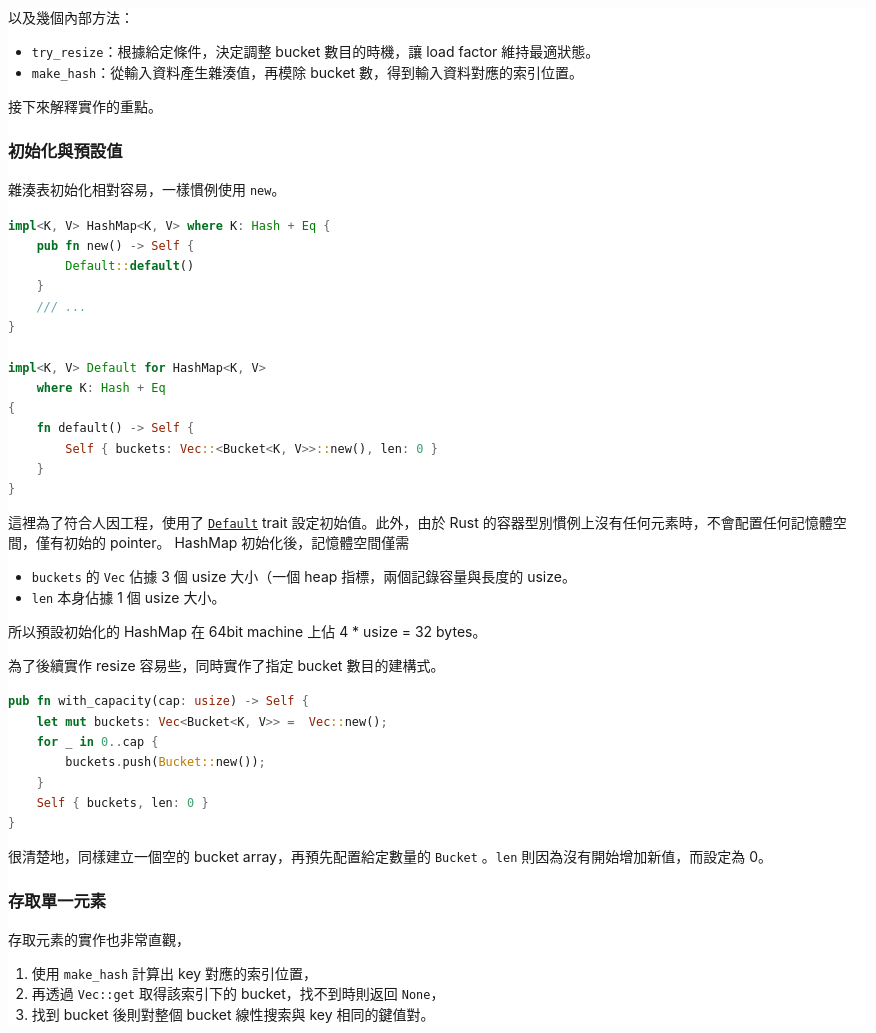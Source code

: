 以及幾個內部方法：

- `try_resize`：根據給定條件，決定調整 bucket 數目的時機，讓 load factor 維持最適狀態。
- `make_hash`：從輸入資料產生雜湊值，再模除 bucket 數，得到輸入資料對應的索引位置。

接下來解釋實作的重點。

### 初始化與預設值

雜湊表初始化相對容易，一樣慣例使用 `new`。

```rust
impl<K, V> HashMap<K, V> where K: Hash + Eq {
    pub fn new() -> Self {
        Default::default()
    }
    /// ...
}

impl<K, V> Default for HashMap<K, V> 
    where K: Hash + Eq 
{
    fn default() -> Self { 
        Self { buckets: Vec::<Bucket<K, V>>::new(), len: 0 }
    }
}
```

這裡為了符合人因工程，使用了 [`Default`][trait-default] trait 設定初始值。此外，由於 Rust 的容器型別慣例上沒有任何元素時，不會配置任何記憶體空間，僅有初始的 pointer。 HashMap 初始化後，記憶體空間僅需

- `buckets` 的 `Vec` 佔據 3 個 usize 大小（一個 heap 指標，兩個記錄容量與長度的 usize。
- `len` 本身佔據 1 個 usize 大小。

所以預設初始化的 HashMap 在 64bit machine 上佔 4 * usize = 32 bytes。

為了後續實作 resize 容易些，同時實作了指定 bucket 數目的建構式。

```rust
pub fn with_capacity(cap: usize) -> Self {
    let mut buckets: Vec<Bucket<K, V>> =  Vec::new();
    for _ in 0..cap {
        buckets.push(Bucket::new());
    }
    Self { buckets, len: 0 }
} 
```

很清楚地，同樣建立一個空的 bucket array，再預先配置給定數量的 `Bucket` 。`len` 則因為沒有開始增加新值，而設定為 0。

[trait-default]: https://doc.rust-lang.org/std/default/trait.Default.html

### 存取單一元素

存取元素的實作也非常直觀，

1. 使用 `make_hash` 計算出 key 對應的索引位置，
2. 再透過 `Vec::get` 取得該索引下的 bucket，找不到時則返回 `None`，
3. 找到 bucket 後則對整個 bucket 線性搜索與 key 相同的鍵值對。


[doc-hash-map]: /doc/rust_algorithm_club/collections/struct.HashMap.html
[uniform-dist]: https://en.wikipedia.org/wiki/Uniform_distribution_(continuous)
[crypto-hash-fn]: https://en.wikipedia.org/wiki/Cryptographic_hash_function
[wiki-linear-probing]: https://en.wikipedia.org/wiki/Linear_probing
[wiki-quardratic-probing]: https://en.wikipedia.org/wiki/Quadratic_probing
[wiki-double-hashing]: https://en.wikipedia.org/wiki/Double_hashing
[rust-hashmap-code]: https://github.com/rust-lang/rust/blob/1.29.0/src/libstd/collections/hash/map.rs#L82-L103
[trait-hash]: https://doc.rust-lang.org/std/hash/trait.Hash.html
[trait-eq]: https://doc.rust-lang.org/std/cmp/trait.Eq.html
[rust-default-hasher]: https://doc.rust-lang.org/std/collections/hash_map/struct.DefaultHasher.html
[rust-dst]: https://doc.rust-lang.org/book/ch19-04-advanced-types.html#dynamically-sized-types-and-the-sized-trait
[trait-object]: https://doc.rust-lang.org/book/ch17-02-trait-objects.html
[trait-borrow]: https://doc.rust-lang.org/stable/std/borrow/trait.Borrow.html
[rust-iterator-position]: https://doc.rust-lang.org/stable/std/iter/trait.Iterator.html#method.position
[rust-mem-replace]: https://doc.rust-lang.org/stable/std/mem/fn.replace.html
[rust-iterator-flat-map]: https://doc.rust-lang.org/stable/std/iter/trait.Iterator.html#method.flat_map
[rust-iterator-for-each]: https://doc.rust-lang.org/stable/std/iter/trait.Iterator.html#method.for_each
[rfc-impl-trait]: https://github.com/rust-lang/rfcs/blob/master/text/1522-conservative-impl-trait.md
[rust-1.26-impl-trait]: https://blog.rust-lang.org/2018/05/10/Rust-1.26.html#impl-trait
[rust-reference-trait-object]: https://doc.rust-lang.org/reference/types.html#trait-objects
[trpl-trait-object]: https://doc.rust-lang.org/book/ch17-02-trait-objects.html
[wiki-dynamic-dispatch]: https://en.wikipedia.org/wiki/Dynamic_dispatch
[rust-hashmap]: https://doc.rust-lang.org/stable/std/collections/hash_map/index.html